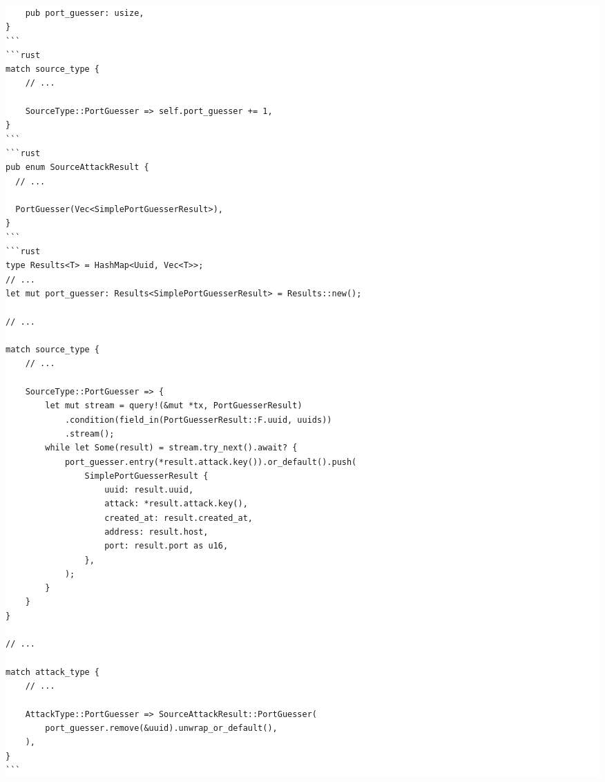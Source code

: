         pub port_guesser: usize,
    }
    ```
    ```rust
    match source_type {
        // ...
        
        SourceType::PortGuesser => self.port_guesser += 1,
    }
    ```
    ```rust
    pub enum SourceAttackResult {
      // ...
    
      PortGuesser(Vec<SimplePortGuesserResult>),
    }
    ```
    ```rust
    type Results<T> = HashMap<Uuid, Vec<T>>;
    // ...
    let mut port_guesser: Results<SimplePortGuesserResult> = Results::new();
    
    // ...
    
    match source_type {
        // ...
    
        SourceType::PortGuesser => {
            let mut stream = query!(&mut *tx, PortGuesserResult)
                .condition(field_in(PortGuesserResult::F.uuid, uuids))
                .stream();
            while let Some(result) = stream.try_next().await? {
                port_guesser.entry(*result.attack.key()).or_default().push(
                    SimplePortGuesserResult {
                        uuid: result.uuid,
                        attack: *result.attack.key(),
                        created_at: result.created_at,
                        address: result.host,
                        port: result.port as u16,
                    },
                );
            }
        }
    }
    
    // ...
    
    match attack_type {
        // ...
    
        AttackType::PortGuesser => SourceAttackResult::PortGuesser(
            port_guesser.remove(&uuid).unwrap_or_default(),
        ),
    }
    ```
